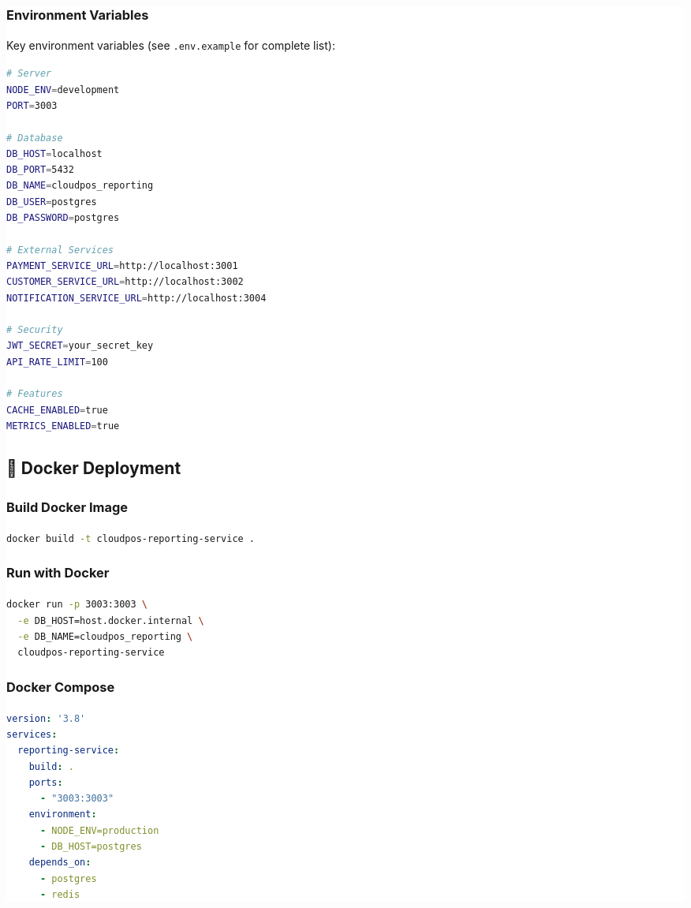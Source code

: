 ### Environment Variables

Key environment variables (see `.env.example` for complete list):

```bash
# Server
NODE_ENV=development
PORT=3003

# Database
DB_HOST=localhost
DB_PORT=5432
DB_NAME=cloudpos_reporting
DB_USER=postgres
DB_PASSWORD=postgres

# External Services
PAYMENT_SERVICE_URL=http://localhost:3001
CUSTOMER_SERVICE_URL=http://localhost:3002
NOTIFICATION_SERVICE_URL=http://localhost:3004

# Security
JWT_SECRET=your_secret_key
API_RATE_LIMIT=100

# Features
CACHE_ENABLED=true
METRICS_ENABLED=true
```

## 🐳 Docker Deployment

### Build Docker Image
```bash
docker build -t cloudpos-reporting-service .
```

### Run with Docker
```bash
docker run -p 3003:3003 \
  -e DB_HOST=host.docker.internal \
  -e DB_NAME=cloudpos_reporting \
  cloudpos-reporting-service
```

### Docker Compose
```yaml
version: '3.8'
services:
  reporting-service:
    build: .
    ports:
      - "3003:3003"
    environment:
      - NODE_ENV=production
      - DB_HOST=postgres
    depends_on:
      - postgres
      - redis
```
